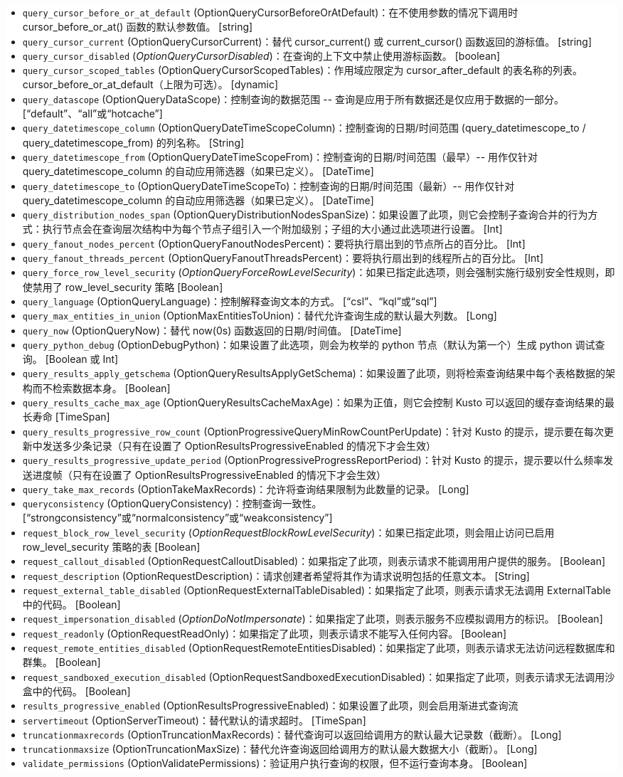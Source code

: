 * `query_cursor_before_or_at_default` (OptionQueryCursorBeforeOrAtDefault)：在不使用参数的情况下调用时 cursor_before_or_at() 函数的默认参数值。 [string]
* `query_cursor_current` (OptionQueryCursorCurrent)：替代 cursor_current() 或 current_cursor() 函数返回的游标值。 [string]
* `query_cursor_disabled` (*OptionQueryCursorDisabled*)：在查询的上下文中禁止使用游标函数。 [boolean]
* `query_cursor_scoped_tables` (OptionQueryCursorScopedTables)：作用域应限定为 cursor_after_default 的表名称的列表。 cursor_before_or_at_default（上限为可选）。 [dynamic]
* `query_datascope` (OptionQueryDataScope)：控制查询的数据范围 -- 查询是应用于所有数据还是仅应用于数据的一部分。 [“default”、“all”或“hotcache”]
* `query_datetimescope_column` (OptionQueryDateTimeScopeColumn)：控制查询的日期/时间范围 (query_datetimescope_to / query_datetimescope_from) 的列名称。 [String]
* `query_datetimescope_from` (OptionQueryDateTimeScopeFrom)：控制查询的日期/时间范围（最早）-- 用作仅针对 query_datetimescope_column 的自动应用筛选器（如果已定义）。 [DateTime]
* `query_datetimescope_to` (OptionQueryDateTimeScopeTo)：控制查询的日期/时间范围（最新）-- 用作仅针对 query_datetimescope_column 的自动应用筛选器（如果已定义）。 [DateTime]
* `query_distribution_nodes_span` (OptionQueryDistributionNodesSpanSize)：如果设置了此项，则它会控制子查询合并的行为方式：执行节点会在查询层次结构中为每个节点子组引入一个附加级别；子组的大小通过此选项进行设置。 [Int]
* `query_fanout_nodes_percent` (OptionQueryFanoutNodesPercent)：要将执行扇出到的节点所占的百分比。 [Int]
* `query_fanout_threads_percent` (OptionQueryFanoutThreadsPercent)：要将执行扇出到的线程所占的百分比。 [Int]
* `query_force_row_level_security` (*OptionQueryForceRowLevelSecurity*)：如果已指定此选项，则会强制实施行级别安全性规则，即使禁用了 row_level_security 策略 [Boolean]
* `query_language` (OptionQueryLanguage)：控制解释查询文本的方式。 [“csl”、“kql”或“sql”]
* `query_max_entities_in_union` (OptionMaxEntitiesToUnion)：替代允许查询生成的默认最大列数。 [Long]
* `query_now` (OptionQueryNow)：替代 now(0s) 函数返回的日期/时间值。 [DateTime]
* `query_python_debug` (OptionDebugPython)：如果设置了此选项，则会为枚举的 python 节点（默认为第一个）生成 python 调试查询。 [Boolean 或 Int]
* `query_results_apply_getschema` (OptionQueryResultsApplyGetSchema)：如果设置了此项，则将检索查询结果中每个表格数据的架构而不检索数据本身。 [Boolean]
* `query_results_cache_max_age` (OptionQueryResultsCacheMaxAge)：如果为正值，则它会控制 Kusto 可以返回的缓存查询结果的最长寿命 [TimeSpan]
* `query_results_progressive_row_count` (OptionProgressiveQueryMinRowCountPerUpdate)：针对 Kusto 的提示，提示要在每次更新中发送多少条记录（只有在设置了 OptionResultsProgressiveEnabled 的情况下才会生效）
* `query_results_progressive_update_period` (OptionProgressiveProgressReportPeriod)：针对 Kusto 的提示，提示要以什么频率发送进度帧（只有在设置了 OptionResultsProgressiveEnabled 的情况下才会生效）
* `query_take_max_records` (OptionTakeMaxRecords)：允许将查询结果限制为此数量的记录。 [Long]
* `queryconsistency` (OptionQueryConsistency)：控制查询一致性。 [“strongconsistency”或“normalconsistency”或“weakconsistency”]
* `request_block_row_level_security` (*OptionRequestBlockRowLevelSecurity*)：如果已指定此项，则会阻止访问已启用 row_level_security 策略的表 [Boolean]
* `request_callout_disabled` (OptionRequestCalloutDisabled)：如果指定了此项，则表示请求不能调用用户提供的服务。 [Boolean]
* `request_description` (OptionRequestDescription)：请求创建者希望将其作为请求说明包括的任意文本。 [String]
* `request_external_table_disabled` (OptionRequestExternalTableDisabled)：如果指定了此项，则表示请求无法调用 ExternalTable 中的代码。 [Boolean]
* `request_impersonation_disabled` (*OptionDoNotImpersonate*)：如果指定了此项，则表示服务不应模拟调用方的标识。 [Boolean]
* `request_readonly` (OptionRequestReadOnly)：如果指定了此项，则表示请求不能写入任何内容。 [Boolean]
* `request_remote_entities_disabled` (OptionRequestRemoteEntitiesDisabled)：如果指定了此项，则表示请求无法访问远程数据库和群集。 [Boolean]
* `request_sandboxed_execution_disabled` (OptionRequestSandboxedExecutionDisabled)：如果指定了此项，则表示请求无法调用沙盒中的代码。 [Boolean]
* `results_progressive_enabled` (OptionResultsProgressiveEnabled)：如果设置了此项，则会启用渐进式查询流
* `servertimeout` (OptionServerTimeout)：替代默认的请求超时。 [TimeSpan]
* `truncationmaxrecords` (OptionTruncationMaxRecords)：替代查询可以返回给调用方的默认最大记录数（截断）。 [Long]
* `truncationmaxsize` (OptionTruncationMaxSize)：替代允许查询返回给调用方的默认最大数据大小（截断）。 [Long]
* `validate_permissions` (OptionValidatePermissions)：验证用户执行查询的权限，但不运行查询本身。 [Boolean]